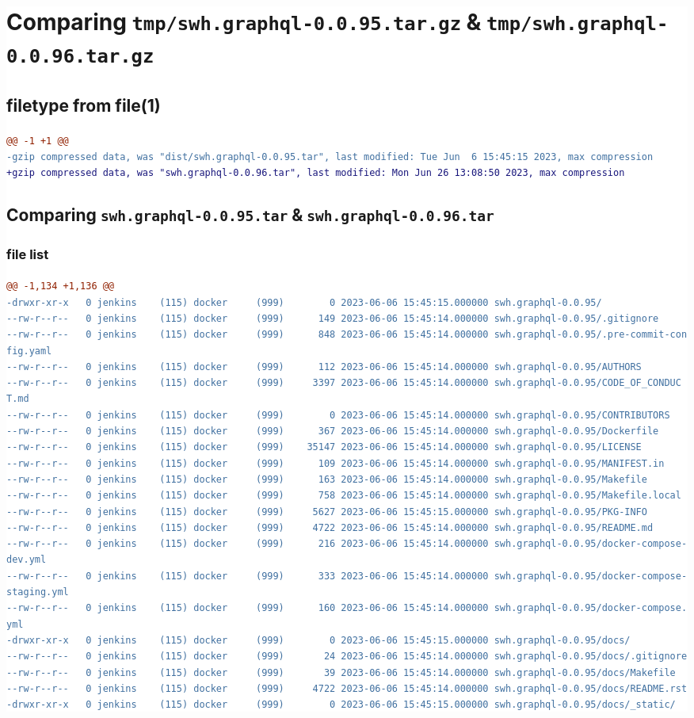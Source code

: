 # Comparing `tmp/swh.graphql-0.0.95.tar.gz` & `tmp/swh.graphql-0.0.96.tar.gz`

## filetype from file(1)

```diff
@@ -1 +1 @@
-gzip compressed data, was "dist/swh.graphql-0.0.95.tar", last modified: Tue Jun  6 15:45:15 2023, max compression
+gzip compressed data, was "swh.graphql-0.0.96.tar", last modified: Mon Jun 26 13:08:50 2023, max compression
```

## Comparing `swh.graphql-0.0.95.tar` & `swh.graphql-0.0.96.tar`

### file list

```diff
@@ -1,134 +1,136 @@
-drwxr-xr-x   0 jenkins    (115) docker     (999)        0 2023-06-06 15:45:15.000000 swh.graphql-0.0.95/
--rw-r--r--   0 jenkins    (115) docker     (999)      149 2023-06-06 15:45:14.000000 swh.graphql-0.0.95/.gitignore
--rw-r--r--   0 jenkins    (115) docker     (999)      848 2023-06-06 15:45:14.000000 swh.graphql-0.0.95/.pre-commit-config.yaml
--rw-r--r--   0 jenkins    (115) docker     (999)      112 2023-06-06 15:45:14.000000 swh.graphql-0.0.95/AUTHORS
--rw-r--r--   0 jenkins    (115) docker     (999)     3397 2023-06-06 15:45:14.000000 swh.graphql-0.0.95/CODE_OF_CONDUCT.md
--rw-r--r--   0 jenkins    (115) docker     (999)        0 2023-06-06 15:45:14.000000 swh.graphql-0.0.95/CONTRIBUTORS
--rw-r--r--   0 jenkins    (115) docker     (999)      367 2023-06-06 15:45:14.000000 swh.graphql-0.0.95/Dockerfile
--rw-r--r--   0 jenkins    (115) docker     (999)    35147 2023-06-06 15:45:14.000000 swh.graphql-0.0.95/LICENSE
--rw-r--r--   0 jenkins    (115) docker     (999)      109 2023-06-06 15:45:14.000000 swh.graphql-0.0.95/MANIFEST.in
--rw-r--r--   0 jenkins    (115) docker     (999)      163 2023-06-06 15:45:14.000000 swh.graphql-0.0.95/Makefile
--rw-r--r--   0 jenkins    (115) docker     (999)      758 2023-06-06 15:45:14.000000 swh.graphql-0.0.95/Makefile.local
--rw-r--r--   0 jenkins    (115) docker     (999)     5627 2023-06-06 15:45:15.000000 swh.graphql-0.0.95/PKG-INFO
--rw-r--r--   0 jenkins    (115) docker     (999)     4722 2023-06-06 15:45:14.000000 swh.graphql-0.0.95/README.md
--rw-r--r--   0 jenkins    (115) docker     (999)      216 2023-06-06 15:45:14.000000 swh.graphql-0.0.95/docker-compose-dev.yml
--rw-r--r--   0 jenkins    (115) docker     (999)      333 2023-06-06 15:45:14.000000 swh.graphql-0.0.95/docker-compose-staging.yml
--rw-r--r--   0 jenkins    (115) docker     (999)      160 2023-06-06 15:45:14.000000 swh.graphql-0.0.95/docker-compose.yml
-drwxr-xr-x   0 jenkins    (115) docker     (999)        0 2023-06-06 15:45:15.000000 swh.graphql-0.0.95/docs/
--rw-r--r--   0 jenkins    (115) docker     (999)       24 2023-06-06 15:45:14.000000 swh.graphql-0.0.95/docs/.gitignore
--rw-r--r--   0 jenkins    (115) docker     (999)       39 2023-06-06 15:45:14.000000 swh.graphql-0.0.95/docs/Makefile
--rw-r--r--   0 jenkins    (115) docker     (999)     4722 2023-06-06 15:45:14.000000 swh.graphql-0.0.95/docs/README.rst
-drwxr-xr-x   0 jenkins    (115) docker     (999)        0 2023-06-06 15:45:15.000000 swh.graphql-0.0.95/docs/_static/
```